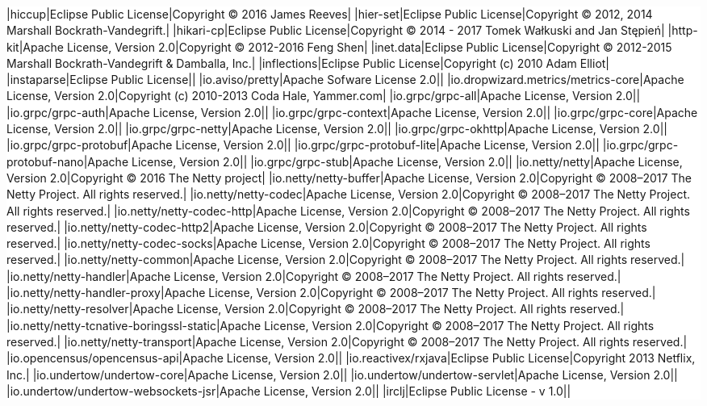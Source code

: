 |hiccup|Eclipse Public License|Copyright © 2016 James Reeves|
|hier-set|Eclipse Public License|Copyright © 2012, 2014 Marshall Bockrath-Vandegrift.|
|hikari-cp|Eclipse Public License|Copyright © 2014 - 2017 Tomek Wałkuski and Jan Stępień|
|http-kit|Apache License, Version 2.0|Copyright © 2012-2016 Feng Shen|
|inet.data|Eclipse Public License|Copyright © 2012-2015 Marshall Bockrath-Vandegrift & Damballa, Inc.|
|inflections|Eclipse Public License|Copyright (c) 2010 Adam Elliot|
|instaparse|Eclipse Public License||
|io.aviso/pretty|Apache Sofware License 2.0||
|io.dropwizard.metrics/metrics-core|Apache License, Version 2.0|Copyright (c) 2010-2013 Coda Hale, Yammer.com|
|io.grpc/grpc-all|Apache License, Version 2.0||
|io.grpc/grpc-auth|Apache License, Version 2.0||
|io.grpc/grpc-context|Apache License, Version 2.0||
|io.grpc/grpc-core|Apache License, Version 2.0||
|io.grpc/grpc-netty|Apache License, Version 2.0||
|io.grpc/grpc-okhttp|Apache License, Version 2.0||
|io.grpc/grpc-protobuf|Apache License, Version 2.0||
|io.grpc/grpc-protobuf-lite|Apache License, Version 2.0||
|io.grpc/grpc-protobuf-nano|Apache License, Version 2.0||
|io.grpc/grpc-stub|Apache License, Version 2.0||
|io.netty/netty|Apache License, Version 2.0|Copyright © 2016 The Netty project|
|io.netty/netty-buffer|Apache License, Version 2.0|Copyright © 2008–2017 The Netty Project. All rights reserved.|
|io.netty/netty-codec|Apache License, Version 2.0|Copyright © 2008–2017 The Netty Project. All rights reserved.|
|io.netty/netty-codec-http|Apache License, Version 2.0|Copyright © 2008–2017 The Netty Project. All rights reserved.|
|io.netty/netty-codec-http2|Apache License, Version 2.0|Copyright © 2008–2017 The Netty Project. All rights reserved.|
|io.netty/netty-codec-socks|Apache License, Version 2.0|Copyright © 2008–2017 The Netty Project. All rights reserved.|
|io.netty/netty-common|Apache License, Version 2.0|Copyright © 2008–2017 The Netty Project. All rights reserved.|
|io.netty/netty-handler|Apache License, Version 2.0|Copyright © 2008–2017 The Netty Project. All rights reserved.|
|io.netty/netty-handler-proxy|Apache License, Version 2.0|Copyright © 2008–2017 The Netty Project. All rights reserved.|
|io.netty/netty-resolver|Apache License, Version 2.0|Copyright © 2008–2017 The Netty Project. All rights reserved.|
|io.netty/netty-tcnative-boringssl-static|Apache License, Version 2.0|Copyright © 2008–2017 The Netty Project. All rights reserved.|
|io.netty/netty-transport|Apache License, Version 2.0|Copyright © 2008–2017 The Netty Project. All rights reserved.|
|io.opencensus/opencensus-api|Apache License, Version 2.0||
|io.reactivex/rxjava|Eclipse Public License|Copyright 2013 Netflix, Inc.|
|io.undertow/undertow-core|Apache License, Version 2.0||
|io.undertow/undertow-servlet|Apache License, Version 2.0||
|io.undertow/undertow-websockets-jsr|Apache License, Version 2.0||
|irclj|Eclipse Public License - v 1.0||